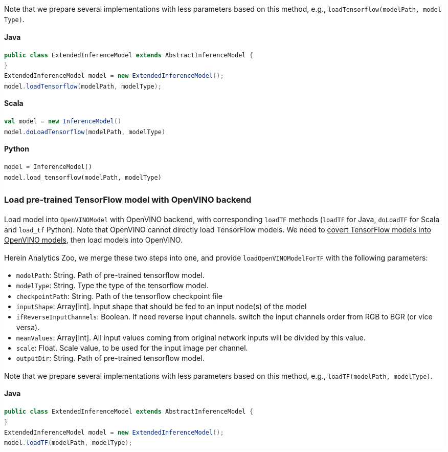 Note that we prepare several implementations with less parameters based on this method, e.g., `loadTensorflow(modelPath, modelType)`.

**Java**

```java
public class ExtendedInferenceModel extends AbstractInferenceModel {
}
ExtendedInferenceModel model = new ExtendedInferenceModel();
model.loadTensorflow(modelPath, modelType);
```

**Scala**

```scala
val model = new InferenceModel()
model.doLoadTensorflow(modelPath, modelType)
```

**Python**

```python
model = InferenceModel()
model.load_tensorflow(modelPath, modelType)
```

### **Load pre-trained TensorFlow model with OpenVINO backend**

Load model into `OpenVINOModel` with OpenVINO backend, with corresponding `loadTF` methods (`loadTF` for Java, `doLoadTF` for Scala and `load_tf` Python). Note that OpenVINO cannot directly load TensorFlow models. We need to [covert TensorFlow models into OpenVINO models]((https://docs.openvinotoolkit.org/2018_R5/_docs_MO_DG_prepare_model_convert_model_Convert_Model_From_TensorFlow.html)), then load models into OpenVINO.

Herein Analytics Zoo, we merge these two steps into one, and provide `loadOpenVINOModelForTF` with the following parameters:

* `modelPath`: String. Path of pre-trained tensorflow model.
* `modelType`: String. Type the type of the tensorflow model.
* `checkpointPath`: String. Path of the tensorflow checkpoint file
* `inputShape`: Array[Int]. Input shape that should be fed to an input node(s) of the model
* `ifReverseInputChannels`: Boolean. If need reverse input channels. switch the input channels order from RGB to BGR (or vice versa).
* `meanValues`: Array[Int]. All input values coming from original network inputs will be divided by this value.
* `scale`: Float. Scale value, to be used for the input image per channel.
* `outputDir`: String. Path of pre-trained tensorflow model.

Note that we prepare several implementations with less parameters based on this method, e.g., `loadTF(modelPath, modelType)`.

**Java**

```java
public class ExtendedInferenceModel extends AbstractInferenceModel {
}
ExtendedInferenceModel model = new ExtendedInferenceModel();
model.loadTF(modelPath, modelType);
```
